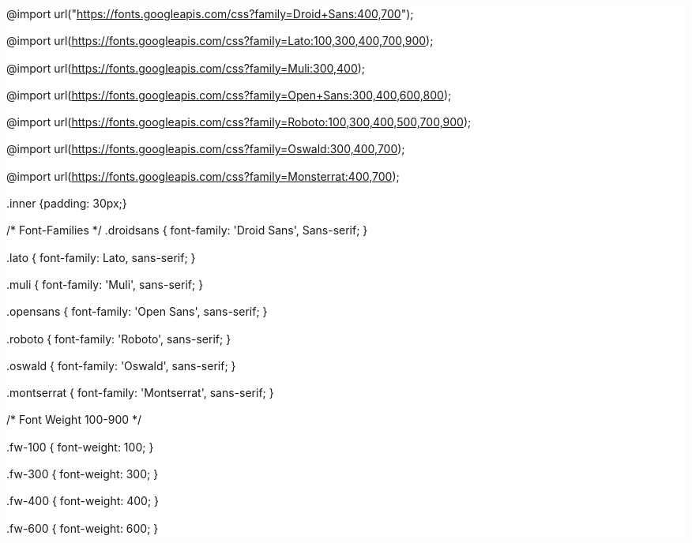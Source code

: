 @import url("https://fonts.googleapis.com/css?family=Droid+Sans:400,700");

@import url(https://fonts.googleapis.com/css?family=Lato:100,300,400,700,900);

@import url(https://fonts.googleapis.com/css?family=Muli:300,400);

@import url(https://fonts.googleapis.com/css?family=Open+Sans:300,400,600,800);

@import url(https://fonts.googleapis.com/css?family=Roboto:100,300,400,500,700,900);

@import url(https://fonts.googleapis.com/css?family=Oswald:300,400,700);

@import url(https://fonts.googleapis.com/css?family=Monsterrat:400,700);

.inner {padding: 30px;}

/* Font-Families */
.droidsans {
  font-family: 'Droid Sans', Sans-serif;
}

.lato {
  font-family: Lato, sans-serif;
}

.muli {
  font-family: 'Muli', sans-serif;
}

.opensans {
  font-family: 'Open Sans', sans-serif;
}

.roboto {
  font-family: 'Roboto', sans-serif;
}

.oswald {
  font-family: 'Oswald', sans-serif;
}

.montserrat {
  font-family: 'Montserrat', sans-serif;
}

/* Font Weight 100-900 */

.fw-100 {
  font-weight: 100;
}

.fw-300 {
  font-weight: 300;
}

.fw-400 {
  font-weight: 400;
}

.fw-600 {
  font-weight: 600;
}
